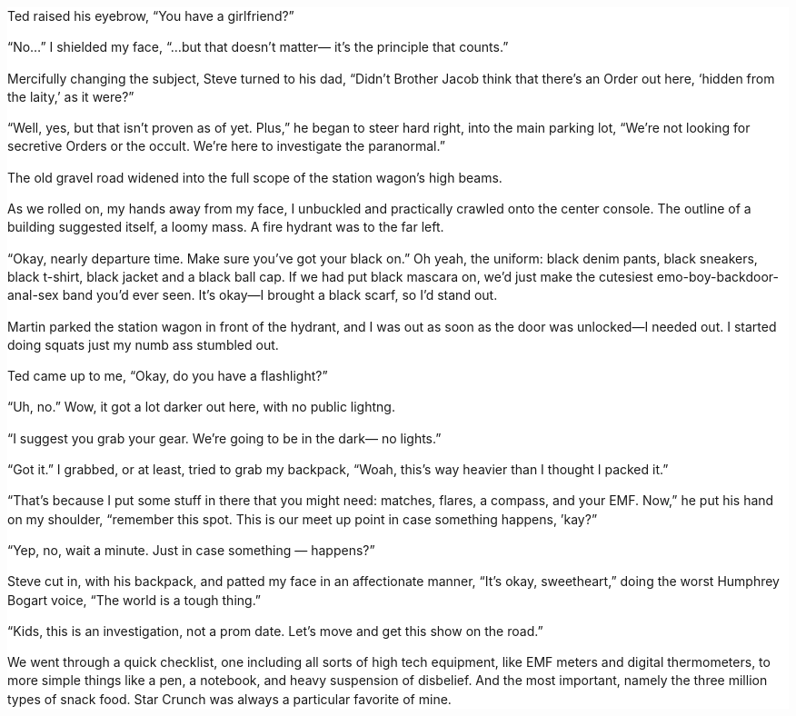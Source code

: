 Ted raised his eyebrow, “You have a girlfriend?”

“No…” I shielded my face, “…but that doesn’t matter— it’s the principle
that counts.”

Mercifully changing the subject, Steve turned to his dad, “Didn’t
Brother Jacob think that there’s an Order out here, ‘hidden from the
laity,’ as it were?”

“Well, yes, but that isn’t proven as of yet. Plus,” he began to steer
hard right, into the main parking lot, “We’re not looking for secretive
Orders or the occult. We’re here to investigate the paranormal.”

The old gravel road widened into the full scope of the station wagon’s
high beams.

As we rolled on, my hands away from my face, I unbuckled and practically
crawled onto the center console. The outline of a building suggested
itself, a loomy mass. A fire hydrant was to the far left.

“Okay, nearly departure time. Make sure you’ve got your black on.” Oh
yeah, the uniform: black denim pants, black sneakers, black t-shirt,
black jacket and a black ball cap. If we had put black mascara on, we’d
just make the cutesiest emo-boy-backdoor-anal-sex band you’d ever seen.
It’s okay—I brought a black scarf, so I’d stand out.

Martin parked the station wagon in front of the hydrant, and I was out
as soon as the door was unlocked—I needed out. I started doing squats
just my numb ass stumbled out.

Ted came up to me, “Okay, do you have a flashlight?”

“Uh, no.” Wow, it got a lot darker out here, with no public lightng.

“I suggest you grab your gear. We’re going to be in the dark— no
lights.”

“Got it.” I grabbed, or at least, tried to grab my backpack, “Woah,
this’s way heavier than I thought I packed it.”

“That’s because I put some stuff in there that you might need: matches,
flares, a compass, and your EMF. Now,” he put his hand on my shoulder,
“remember this spot. This is our meet up point in case something
happens, ’kay?”

“Yep, no, wait a minute. Just in case something — happens?”

Steve cut in, with his backpack, and patted my face in an affectionate
manner, “It’s okay, sweetheart,” doing the worst Humphrey Bogart voice,
“The world is a tough thing.”

“Kids, this is an investigation, not a prom date. Let’s move and get
this show on the road.”

We went through a quick checklist, one including all sorts of high tech
equipment, like EMF meters and digital thermometers, to more simple
things like a pen, a notebook, and heavy suspension of disbelief. And
the most important, namely the three million types of snack food. Star
Crunch was always a particular favorite of mine.
